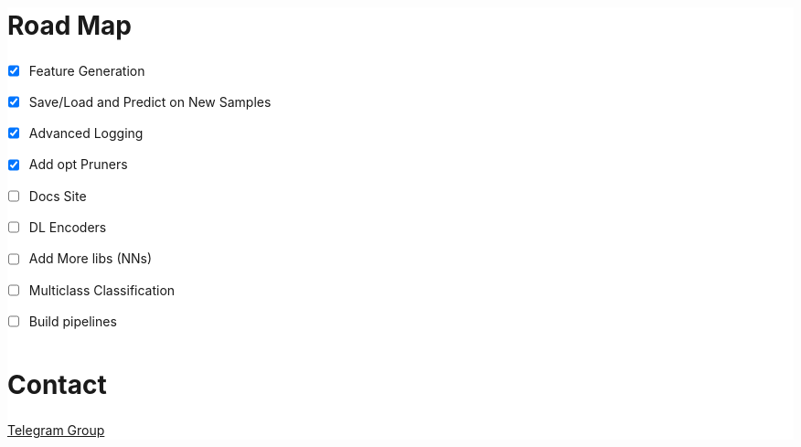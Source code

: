 # Road Map

-   [x] Feature Generation

-   [x] Save/Load and Predict on New Samples

-   [x] Advanced Logging

-   [x] Add opt Pruners

-   [ ] Docs Site

-   [ ] DL Encoders

-   [ ] Add More libs (NNs)

-   [ ] Multiclass Classification

-   [ ] Build pipelines


# Contact

[Telegram Group](https://t.me/automlalex)

